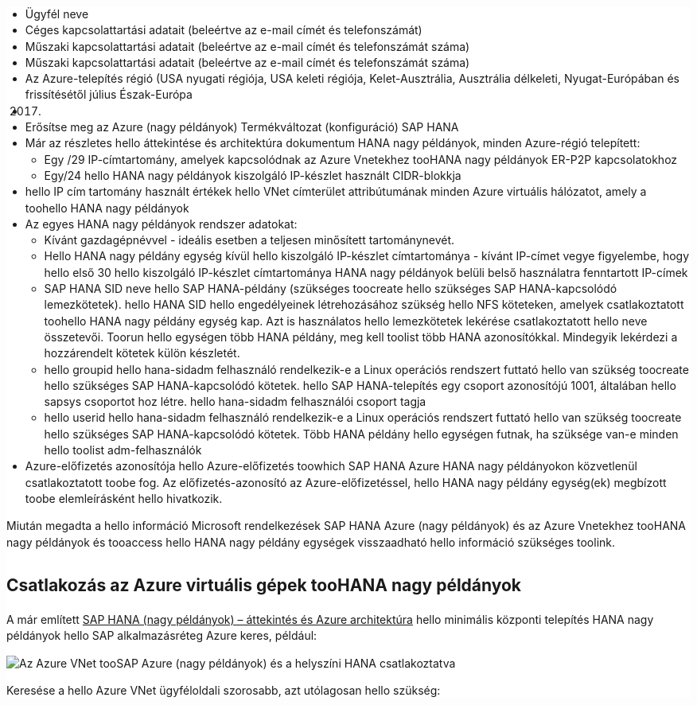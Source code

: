 - Ügyfél neve
- Céges kapcsolattartási adatait (beleértve az e-mail címét és telefonszámát)
- Műszaki kapcsolattartási adatait (beleértve az e-mail címét és telefonszámát száma)
- Műszaki kapcsolattartási adatait (beleértve az e-mail címét és telefonszámát száma)
- Az Azure-telepítés régió (USA nyugati régiója, USA keleti régiója, Kelet-Ausztrália, Ausztrália délkeleti, Nyugat-Európában és frissítésétől július Észak-Európa 
- 2017)
- Erősítse meg az Azure (nagy példányok) Termékváltozat (konfiguráció) SAP HANA
- Már az részletes hello áttekintése és architektúra dokumentum HANA nagy példányok, minden Azure-régió telepített:
    - Egy /29 IP-címtartomány, amelyek kapcsolódnak az Azure Vnetekhez tooHANA nagy példányok ER-P2P kapcsolatokhoz
    - Egy/24 hello HANA nagy példányok kiszolgáló IP-készlet használt CIDR-blokkja
- hello IP cím tartomány használt értékek hello VNet címterület attribútumának minden Azure virtuális hálózatot, amely a toohello HANA nagy példányok
- Az egyes HANA nagy példányok rendszer adatokat:
  - Kívánt gazdagépnévvel - ideális esetben a teljesen minősített tartománynevét.
  - Hello HANA nagy példány egység kívül hello kiszolgáló IP-készlet címtartománya - kívánt IP-címet vegye figyelembe, hogy hello első 30 hello kiszolgáló IP-készlet címtartománya HANA nagy példányok belüli belső használatra fenntartott IP-címek
  - SAP HANA SID neve hello SAP HANA-példány (szükséges toocreate hello szükséges SAP HANA-kapcsolódó lemezkötetek). hello HANA SID hello engedélyeinek létrehozásához szükség <sidadm> hello NFS köteteken, amelyek csatlakoztatott toohello HANA nagy példány egység kap. Azt is használatos hello lemezkötetek lekérése csatlakoztatott hello neve összetevői. Toorun hello egységen több HANA példány, meg kell toolist több HANA azonosítókkal. Mindegyik lekérdezi a hozzárendelt kötetek külön készletét.
  - hello groupid hello hana-sidadm felhasználó rendelkezik-e a Linux operációs rendszert futtató hello van szükség toocreate hello szükséges SAP HANA-kapcsolódó kötetek. hello SAP HANA-telepítés egy csoport azonosítójú 1001, általában hello sapsys csoportot hoz létre. hello hana-sidadm felhasználói csoport tagja
  - hello userid hello hana-sidadm felhasználó rendelkezik-e a Linux operációs rendszert futtató hello van szükség toocreate hello szükséges SAP HANA-kapcsolódó kötetek. Több HANA példány hello egységen futnak, ha szüksége van-e minden hello toolist <sid>adm-felhasználók 
- Azure-előfizetés azonosítója hello Azure-előfizetés toowhich SAP HANA Azure HANA nagy példányokon közvetlenül csatlakoztatott toobe fog. Az előfizetés-azonosító az Azure-előfizetéssel, hello HANA nagy példány egység(ek) megbízott toobe elemleírásként hello hivatkozik.

Miután megadta a hello információ Microsoft rendelkezések SAP HANA Azure (nagy példányok) és az Azure Vnetekhez tooHANA nagy példányok és tooaccess hello HANA nagy példány egységek visszaadható hello információ szükséges toolink.

## <a name="connecting-azure-vms-toohana-large-instances"></a>Csatlakozás az Azure virtuális gépek tooHANA nagy példányok

A már említett [SAP HANA (nagy példányok) – áttekintés és Azure architektúra](https://docs.microsoft.com/azure/virtual-machines/workloads/sap/hana-overview-architecture) hello minimális központi telepítés HANA nagy példányok hello SAP alkalmazásréteg Azure keres, például:

![Az Azure VNet tooSAP Azure (nagy példányok) és a helyszíni HANA csatlakoztatva](./media/hana-overview-architecture/image3-on-premises-infrastructure.png)

Keresése a hello Azure VNet ügyféloldali szorosabb, azt utólagosan hello szükség:
